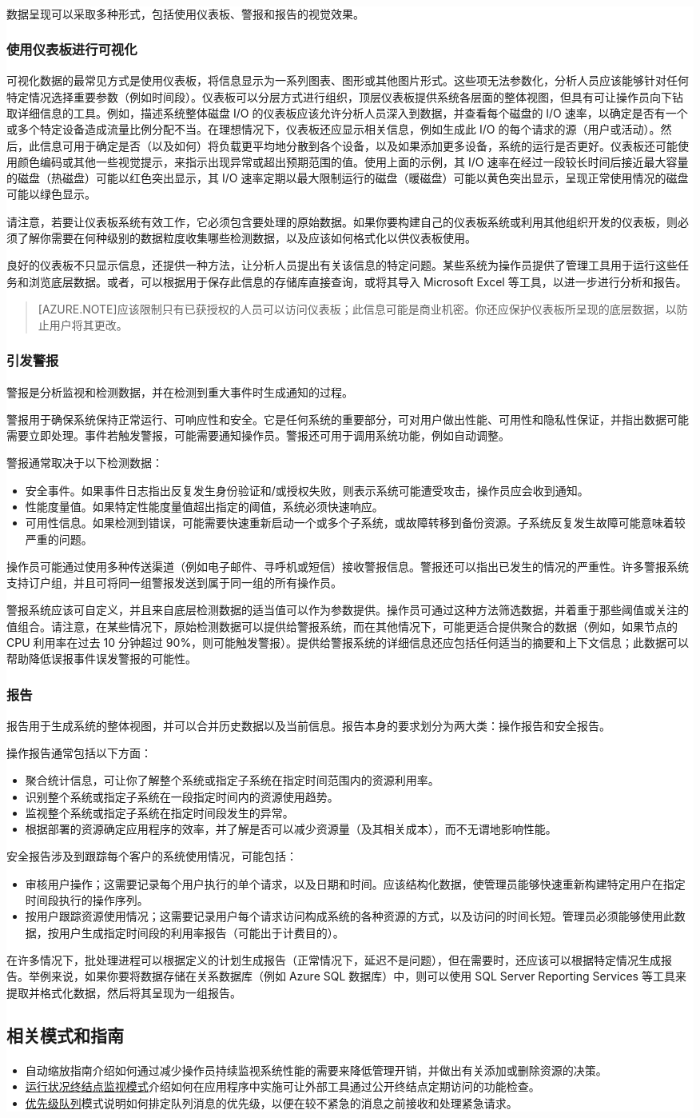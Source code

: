 数据呈现可以采取多种形式，包括使用仪表板、警报和报告的视觉效果。

### 使用仪表板进行可视化
可视化数据的最常见方式是使用仪表板，将信息显示为一系列图表、图形或其他图片形式。这些项无法参数化，分析人员应该能够针对任何特定情况选择重要参数（例如时间段）。仪表板可以分层方式进行组织，顶层仪表板提供系统各层面的整体视图，但具有可让操作员向下钻取详细信息的工具。例如，描述系统整体磁盘 I/O 的仪表板应该允许分析人员深入到数据，并查看每个磁盘的 I/O 速率，以确定是否有一个或多个特定设备造成流量比例分配不当。在理想情况下，仪表板还应显示相关信息，例如生成此 I/O 的每个请求的源（用户或活动）。然后，此信息可用于确定是否（以及如何）将负载更平均地分散到各个设备，以及如果添加更多设备，系统的运行是否更好。仪表板还可能使用颜色编码或其他一些视觉提示，来指示出现异常或超出预期范围的值。使用上面的示例，其 I/O 速率在经过一段较长时间后接近最大容量的磁盘（热磁盘）可能以红色突出显示，其 I/O 速率定期以最大限制运行的磁盘（暖磁盘）可能以黄色突出显示，呈现正常使用情况的磁盘可能以绿色显示。

请注意，若要让仪表板系统有效工作，它必须包含要处理的原始数据。如果你要构建自己的仪表板系统或利用其他组织开发的仪表板，则必须了解你需要在何种级别的数据粒度收集哪些检测数据，以及应该如何格式化以供仪表板使用。

良好的仪表板不只显示信息，还提供一种方法，让分析人员提出有关该信息的特定问题。某些系统为操作员提供了管理工具用于运行这些任务和浏览底层数据。或者，可以根据用于保存此信息的存储库直接查询，或将其导入 Microsoft Excel 等工具，以进一步进行分析和报告。

> [AZURE.NOTE]应该限制只有已获授权的人员可以访问仪表板；此信息可能是商业机密。你还应保护仪表板所呈现的底层数据，以防止用户将其更改。

### 引发警报
警报是分析监视和检测数据，并在检测到重大事件时生成通知的过程。

警报用于确保系统保持正常运行、可响应性和安全。它是任何系统的重要部分，可对用户做出性能、可用性和隐私性保证，并指出数据可能需要立即处理。事件若触发警报，可能需要通知操作员。警报还可用于调用系统功能，例如自动调整。

警报通常取决于以下检测数据：

- 安全事件。如果事件日志指出反复发生身份验证和/或授权失败，则表示系统可能遭受攻击，操作员应会收到通知。
- 性能度量值。如果特定性能度量值超出指定的阈值，系统必须快速响应。
- 可用性信息。如果检测到错误，可能需要快速重新启动一个或多个子系统，或故障转移到备份资源。子系统反复发生故障可能意味着较严重的问题。

操作员可能通过使用多种传送渠道（例如电子邮件、寻呼机或短信）接收警报信息。警报还可以指出已发生的情况的严重性。许多警报系统支持订户组，并且可将同一组警报发送到属于同一组的所有操作员。

警报系统应该可自定义，并且来自底层检测数据的适当值可以作为参数提供。操作员可通过这种方法筛选数据，并着重于那些阈值或关注的值组合。请注意，在某些情况下，原始检测数据可以提供给警报系统，而在其他情况下，可能更适合提供聚合的数据（例如，如果节点的 CPU 利用率在过去 10 分钟超过 90%，则可能触发警报）。提供给警报系统的详细信息还应包括任何适当的摘要和上下文信息；此数据可以帮助降低误报事件误发警报的可能性。

### 报告
报告用于生成系统的整体视图，并可以合并历史数据以及当前信息。报告本身的要求划分为两大类：操作报告和安全报告。

操作报告通常包括以下方面：

- 聚合统计信息，可让你了解整个系统或指定子系统在指定时间范围内的资源利用率。
- 识别整个系统或指定子系统在一段指定时间内的资源使用趋势。
- 监视整个系统或指定子系统在指定时间段发生的异常。
- 根据部署的资源确定应用程序的效率，并了解是否可以减少资源量（及其相关成本），而不无谓地影响性能。

安全报告涉及到跟踪每个客户的系统使用情况，可能包括：

- 审核用户操作；这需要记录每个用户执行的单个请求，以及日期和时间。应该结构化数据，使管理员能够快速重新构建特定用户在指定时间段执行的操作序列。
- 按用户跟踪资源使用情况；这需要记录用户每个请求访问构成系统的各种资源的方式，以及访问的时间长短。管理员必须能够使用此数据，按用户生成指定时间段的利用率报告（可能出于计费目的）。

在许多情况下，批处理进程可以根据定义的计划生成报告（正常情况下，延迟不是问题），但在需要时，还应该可以根据特定情况生成报告。举例来说，如果你要将数据存储在关系数据库（例如 Azure SQL 数据库）中，则可以使用 SQL Server Reporting Services 等工具来提取并格式化数据，然后将其呈现为一组报告。

## 相关模式和指南
- 自动缩放指南介绍如何通过减少操作员持续监视系统性能的需要来降低管理开销，并做出有关添加或删除资源的决策。
- [运行状况终结点监视模式](https://msdn.microsoft.com/zh-cn/library/dn589789.aspx)介绍如何在应用程序中实施可让外部工具通过公开终结点定期访问的功能检查。
- [优先级队列](https://msdn.microsoft.com/zh-cn/library/dn589794.aspx)模式说明如何排定队列消息的优先级，以便在较不紧急的消息之前接收和处理紧急请求。
